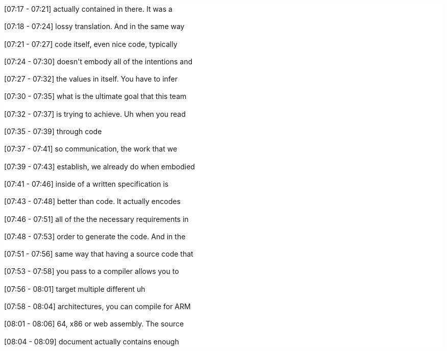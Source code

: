 [07:17 - 07:21]
actually contained in there. It was a

[07:18 - 07:24]
lossy translation. And in the same way

[07:21 - 07:27]
code itself, even nice code, typically

[07:24 - 07:30]
doesn't embody all of the intentions and

[07:27 - 07:32]
the values in itself. You have to infer

[07:30 - 07:35]
what is the ultimate goal that this team

[07:32 - 07:37]
is trying to achieve. Uh when you read

[07:35 - 07:39]
through code

[07:37 - 07:41]
so communication, the work that we

[07:39 - 07:43]
establish, we already do when embodied

[07:41 - 07:46]
inside of a written specification is

[07:43 - 07:48]
better than code. It actually encodes

[07:46 - 07:51]
all of the the necessary requirements in

[07:48 - 07:53]
order to generate the code. And in the

[07:51 - 07:56]
same way that having a source code that

[07:53 - 07:58]
you pass to a compiler allows you to

[07:56 - 08:01]
target multiple different uh

[07:58 - 08:04]
architectures, you can compile for ARM

[08:01 - 08:06]
64, x86 or web assembly. The source

[08:04 - 08:09]
document actually contains enough
